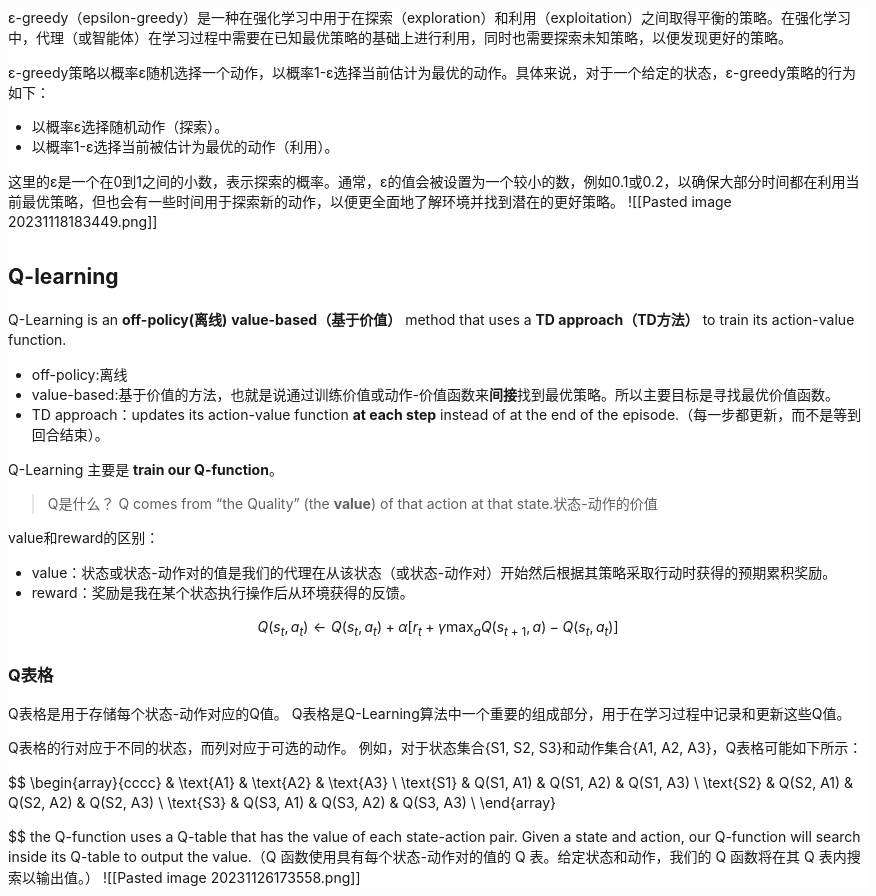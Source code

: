 ε-greedy（epsilon-greedy）是一种在强化学习中用于在探索（exploration）和利用（exploitation）之间取得平衡的策略。在强化学习中，代理（或智能体）在学习过程中需要在已知最优策略的基础上进行利用，同时也需要探索未知策略，以便发现更好的策略。

ε-greedy策略以概率ε随机选择一个动作，以概率1-ε选择当前估计为最优的动作。具体来说，对于一个给定的状态，ε-greedy策略的行为如下：

- 以概率ε选择随机动作（探索）。
- 以概率1-ε选择当前被估计为最优的动作（利用）。

这里的ε是一个在0到1之间的小数，表示探索的概率。通常，ε的值会被设置为一个较小的数，例如0.1或0.2，以确保大部分时间都在利用当前最优策略，但也会有一些时间用于探索新的动作，以便更全面地了解环境并找到潜在的更好策略。
![[Pasted image 20231118183449.png]]

## Q-learning

Q-Learning is an **off-policy(离线)** **value-based（基于价值）** method that uses a **TD approach（TD方法）** to train its action-value function.
- off-policy:离线
- value-based:基于价值的方法，也就是说通过训练价值或动作-价值函数来**间接**找到最优策略。所以主要目标是寻找最优价值函数。
- TD approach：updates its action-value function **at each step** instead of at the end of the episode.（每一步都更新，而不是等到回合结束）。

Q-Learning 主要是 **train our Q-function**。

>Q是什么？
> Q comes from “the Quality” (the **value**) of that action at that state.状态-动作的价值

value和reward的区别：
- value：状态或状态-动作对的值是我们的代理在从该状态（或状态-动作对）开始然后根据其策略采取行动时获得的预期累积奖励。
- reward：奖励是我在某个状态执行操作后从环境获得的反馈。

$$Q(s_t,a_t)\leftarrow Q(s_t,a_t)+\alpha[r_t+\gamma\max_aQ(s_{t+1},a)-Q(s_t,a_t)]$$

### Q表格
Q表格是用于存储每个状态-动作对应的Q值。
Q表格是Q-Learning算法中一个重要的组成部分，用于在学习过程中记录和更新这些Q值。

Q表格的行对应于不同的状态，而列对应于可选的动作。
例如，对于状态集合{S1, S2, S3}和动作集合{A1, A2, A3}，Q表格可能如下所示：

$$
\begin{array}{cccc}
       & \text{A1} & \text{A2} & \text{A3} \\
\text{S1} & Q(S1, A1) & Q(S1, A2) & Q(S1, A3) \\
\text{S2} & Q(S2, A1) & Q(S2, A2) & Q(S2, A3) \\
\text{S3} & Q(S3, A1) & Q(S3, A2) & Q(S3, A3) \\
\end{array}

$$
the Q-function uses a Q-table that has the value of each state-action pair. Given a state and action, our Q-function will search inside its Q-table to output the value.（Q 函数使用具有每个状态-动作对的值的 Q 表。给定状态和动作，我们的 Q 函数将在其 Q 表内搜索以输出值。）
![[Pasted image 20231126173558.png]]


